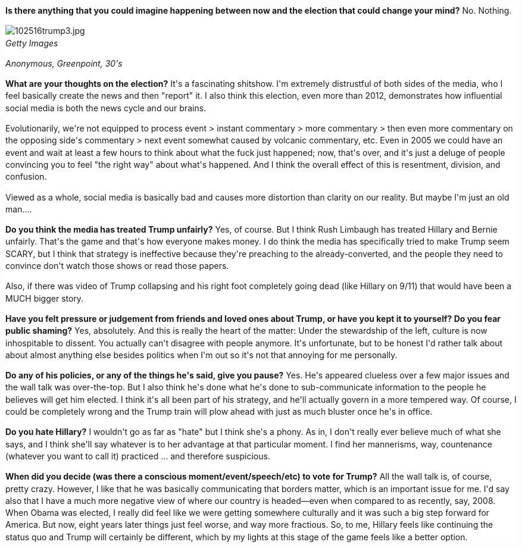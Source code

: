 <p><strong>Is there anything that you could imagine happening between now and the election that could change your mind?</strong> No. Nothing. </p>

<p><span class="mt-enclosure mt-enclosure-image" style="display: inline;"> </span></p><div class="image-none"> <img alt="102516trump3.jpg" src="https://web.archive.org/web/20161227203448im_/http://gothamist.com/attachments/byakas/102516trump3.jpg" width="640" height="423"> <br> <i> Getty Images</i></div> <p></p>

<p><em>Anonymous, Greenpoint, 30&apos;s </em></p>

<p><strong>What are your thoughts on the election?</strong> It&apos;s a fascinating shitshow. I&apos;m extremely distrustful of both sides of the media, who I feel basically create the news and then &quot;report&quot; it. I also think this election, even more than 2012, demonstrates how influential social media is both the news cycle and our brains.</p>

<p>Evolutionarily, we&apos;re not equipped to process event &gt; instant commentary &gt; more commentary &gt; then even more commentary on the opposing side&apos;s commentary &gt; next event somewhat caused by volcanic commentary, etc. Even in 2005 we could have an event and wait at least a few hours to think about what the fuck just happened; now, that&apos;s over, and it&apos;s just a deluge of people convincing you to feel &quot;the right way&quot; about what&apos;s happened. And I think the overall effect of this is resentment, division, and confusion.</p>

<p>Viewed as a whole, social media is basically bad and causes more distortion than clarity on our reality. But maybe I&apos;m just an old man....</p>

<p><strong>Do you think the media has treated Trump unfairly?</strong> Yes, of course. But I think Rush Limbaugh has treated Hillary and Bernie unfairly. That&apos;s the game and that&apos;s how everyone makes money. I do think the media has specifically tried to make Trump seem SCARY, but I think that strategy is ineffective because they&apos;re preaching to the already-converted, and the people they need to convince don&apos;t watch those shows or read those papers.</p>

<p>Also, if there was video of Trump collapsing and his right foot completely going dead (like Hillary on 9/11) that would have been a MUCH bigger story.</p>

<p><strong>Have you felt pressure or judgement from friends and loved ones about Trump, or have you kept it to yourself? Do you fear public shaming?</strong> Yes, absolutely. And this is really the heart of the matter: Under the stewardship of the left, culture is now inhospitable to dissent. You actually can&apos;t disagree with people anymore. It&apos;s unfortunate, but to be honest I&apos;d rather talk about about almost anything else besides politics when I&apos;m out so it&apos;s not that annoying for me personally.</p>

<p><strong>Do any of his policies, or any of the things he&apos;s said, give you pause?</strong> Yes. He&apos;s appeared clueless over a few major issues and the wall talk was over-the-top. But I also think he&apos;s done what he&apos;s done to sub-communicate information to the people he believes will get him elected. I think it&apos;s all been part of his strategy, and he&apos;ll actually govern in a more tempered way. Of course, I could be completely wrong and the Trump train will plow ahead with just as much bluster once he&apos;s in office.</p>

<p><strong>Do you hate Hillary?</strong> I wouldn&apos;t go as far as &quot;hate&quot; but I think she&apos;s a phony. As in, I don&apos;t really ever believe much of what she says, and I think she&apos;ll say whatever is to her advantage at that particular moment. I find her mannerisms, way, countenance (whatever you want to call it) practiced ... and therefore suspicious.</p>

<p><strong>When did you decide (was there a conscious moment/event/speech/etc) to vote for Trump?</strong> All the wall talk is, of course, pretty crazy. However, I like that he was basically communicating that borders matter, which is an important issue for me. I&apos;d say also that I have a much more negative view of where our country is headed&#x2014;even when compared to as recently, say, 2008. When Obama was elected, I really did feel like we were getting somewhere culturally and it was such a big step forward for America. But now, eight years later things just feel worse, and way more fractious. So, to me, Hillary feels like continuing the status quo and Trump will certainly be different, which by my lights at this stage of the game feels like a better option.</p>
